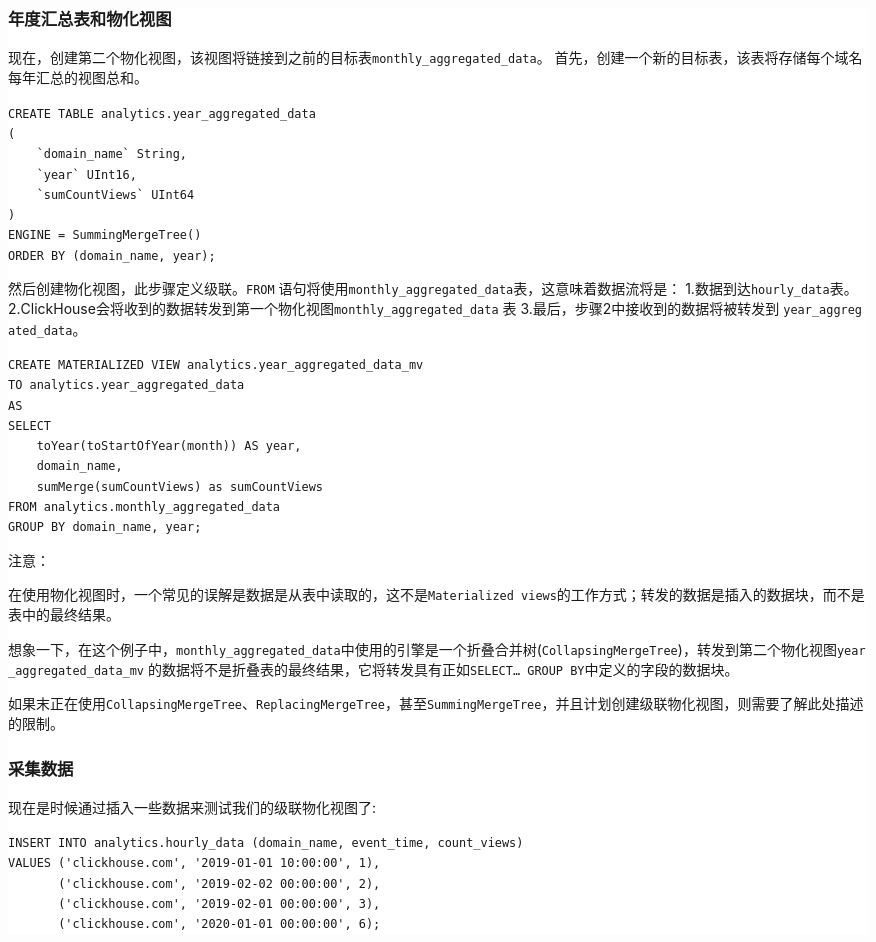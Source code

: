 ### 年度汇总表和物化视图


现在，创建第二个物化视图，该视图将链接到之前的目标表`monthly_aggregated_data`。
首先，创建一个新的目标表，该表将存储每个域名每年汇总的视图总和。



```
CREATE TABLE analytics.year_aggregated_data
(
    `domain_name` String,
    `year` UInt16,
    `sumCountViews` UInt64
)
ENGINE = SummingMergeTree()
ORDER BY (domain_name, year);

```

然后创建物化视图，此步骤定义级联。`FROM` 语句将使用`monthly_aggregated_data`表，这意味着数据流将是：
1\.数据到达`hourly_data`表。
2\.ClickHouse会将收到的数据转发到第一个物化视图`monthly_aggregated_data` 表
3\.最后，步骤2中接收到的数据将被转发到 `year_aggregated_data`。



```
CREATE MATERIALIZED VIEW analytics.year_aggregated_data_mv
TO analytics.year_aggregated_data
AS
SELECT
    toYear(toStartOfYear(month)) AS year,
    domain_name,
    sumMerge(sumCountViews) as sumCountViews
FROM analytics.monthly_aggregated_data
GROUP BY domain_name, year;

```

注意：


在使用物化视图时，一个常见的误解是数据是从表中读取的，这不是`Materialized views`的工作方式；转发的数据是插入的数据块，而不是表中的最终结果。


想象一下，在这个例子中，`monthly_aggregated_data`中使用的引擎是一个折叠合并树(`CollapsingMergeTree`)，转发到第二个物化视图`year_aggregated_data_mv` 的数据将不是折叠表的最终结果，它将转发具有正如`SELECT… GROUP BY`中定义的字段的数据块。


如果末正在使用`CollapsingMergeTree`、`ReplacingMergeTree`，甚至`SummingMergeTree`，并且计划创建级联物化视图，则需要了解此处描述的限制。


### 采集数据


现在是时候通过插入一些数据来测试我们的级联物化视图了:



```
INSERT INTO analytics.hourly_data (domain_name, event_time, count_views)
VALUES ('clickhouse.com', '2019-01-01 10:00:00', 1),
       ('clickhouse.com', '2019-02-02 00:00:00', 2),
       ('clickhouse.com', '2019-02-01 00:00:00', 3),
       ('clickhouse.com', '2020-01-01 00:00:00', 6);

```
